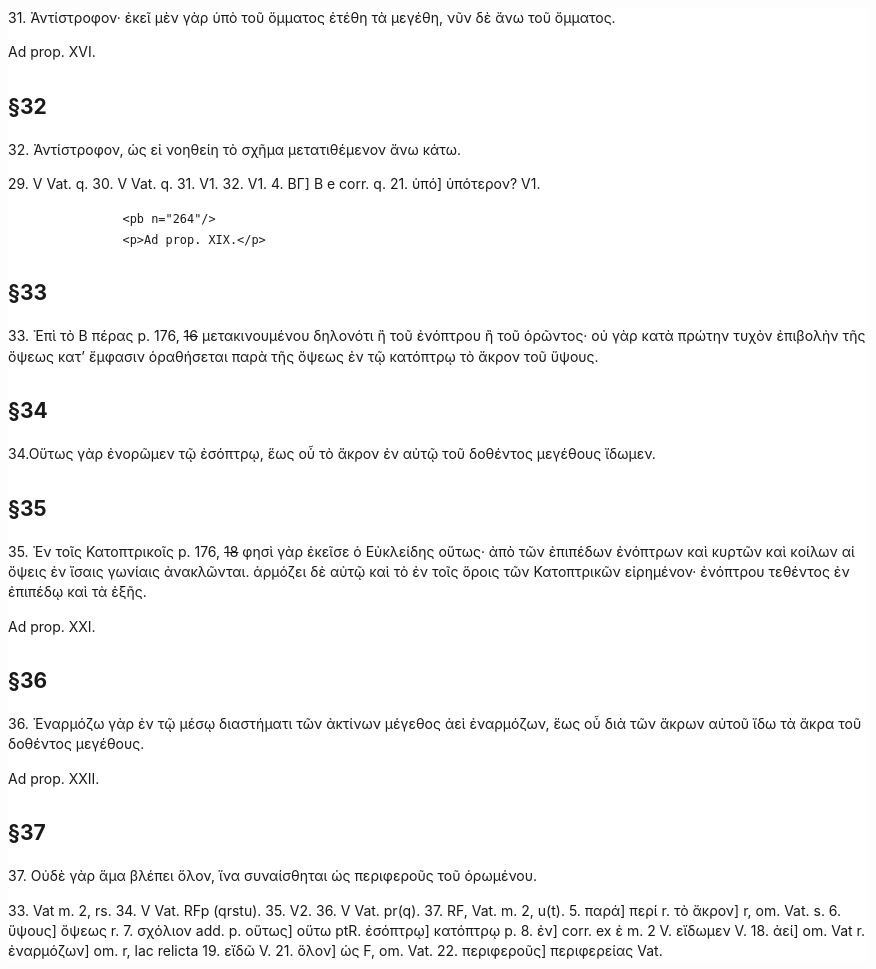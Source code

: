 <p>31. Ἀντίστροφον· ἐκεῖ μὲν γὰρ ὑπὸ τοῦ ὄμματος ἐτέθη τὰ μεγέθη, νῦν δὲ ἄνω τοῦ
                        ὄμματος.</p>
                    <p>Ad prop. XVI.</p>  

## §32  

<p>32. Ἀντίστροφον, ὡς εἰ νοηθείη τὸ σχῆμα μετατιθέμενον ἄνω κάτω.</p>
                    <note type="footnote">29. V Vat. q. 30. V Vat. q. 31. V1. 32. V1.</note>
                    <note type="footnote">4. ΒΓ] Β e corr. q. 21. ὑπό] ὑπότερον? V1.</note>

                    <pb n="264"/>
                    <p>Ad prop. XIX.</p>  

## §33  

<p>33. Ἐπὶ τὸ Β πέρας p. 176, <del status="error">16</del> μετακινουμένου
                        δηλονότι ἢ τοῦ ἐνόπτρου ἢ τοῦ ὁρῶντος· οὐ γὰρ κατὰ πρώτην τυχὸν ἐπιβολὴν τῆς
                        ὄψεως κατʼ ἔμφασιν ὁραθήσεται <lb n="5"/> παρὰ τῆς ὄψεως ἐν τῷ κατόπτρῳ τὸ
                        ἄκρον τοῦ ὕψους.</p>  

## §34  

<p>34.Οὕτως γὰρ ἐνορῶμεν τῷ ἐσόπτρῳ, ἕως οὗ τὸ ἄκρον ἐν αὐτῷ τοῦ δοθέντος
                        μεγέθους ἴδωμεν.</p>  

## §35  

<p>35. Ἐν τοῖς Κατοπτρικοῖς p. 176, <del status="error">18</del> φησὶ γὰρ <lb
                            n="10"/> ἐκεῖσε ὁ Εὐκλείδης οὕτως· ἀπὸ τῶν ἐπιπέδων ἐνόπτρων καὶ κυρτῶν
                        καὶ κοίλων αἱ ὄψεις ἐν ἴσαις γωνίαις ἀνακλῶνται. ἁρμόζει δὲ αὐτῷ καὶ τὸ ἐν
                        τοῖς ὅροις τῶν Κατοπτρικῶν εἰρημένον· ἐνόπτρου τεθέντος ἐν ἐπιπέδῳ <lb
                            n="15"/> καὶ τὰ ἑξῆς.</p>
                    <p>Ad prop. XXI.</p>  

## §36  

<p>36. Ἐναρμόζω γὰρ ἐν τῷ μέσῳ διαστήματι τῶν ἀκτίνων μέγεθος ἀεὶ ἐναρμόζων, ἕως
                        οὗ διὰ τῶν ἄκρων αὐτοῦ ἴδω τὰ ἄκρα τοῦ δοθέντος μεγέθους.</p>
                    <lb n="20"/>
                    <p>Ad prop. XXII.</p>  

## §37  

<p>37. Οὐδὲ γὰρ ἅμα βλέπει ὅλον, ἵνα συναίσθηται ὡς περιφεροῦς τοῦ ὁρωμένου.</p>
                    <note type="footnote">33. Vat m. 2, rs. 34. V Vat. RFp (qrstu). 35. V2. 36. V
                        Vat. pr(q). 37. RF, Vat. m. 2, u(t).</note>
                    <note type="footnote">5. παρά] περί r. τὸ ἄκρον] r, om. Vat. s. 6. ὕψους] ὄψεως
                        r. 7. σχόλιον add. p. οὕτως] οὕτω ptR. ἐσόπτρῳ] κατόπτρῳ p. 8. ἐν] corr. ex
                        ἐ m. 2 V. εἴδωμεν V. 18. ἀεί] om. Vat r. ἐναρμόζων] om. r, lac relicta 19.
                        εἴδῶ V.</note>
                    <note type="footnote">21. ὅλον] ὡς F, om. Vat. 22. περιφεροῦς] περιφερείας
                        Vat.</note>
